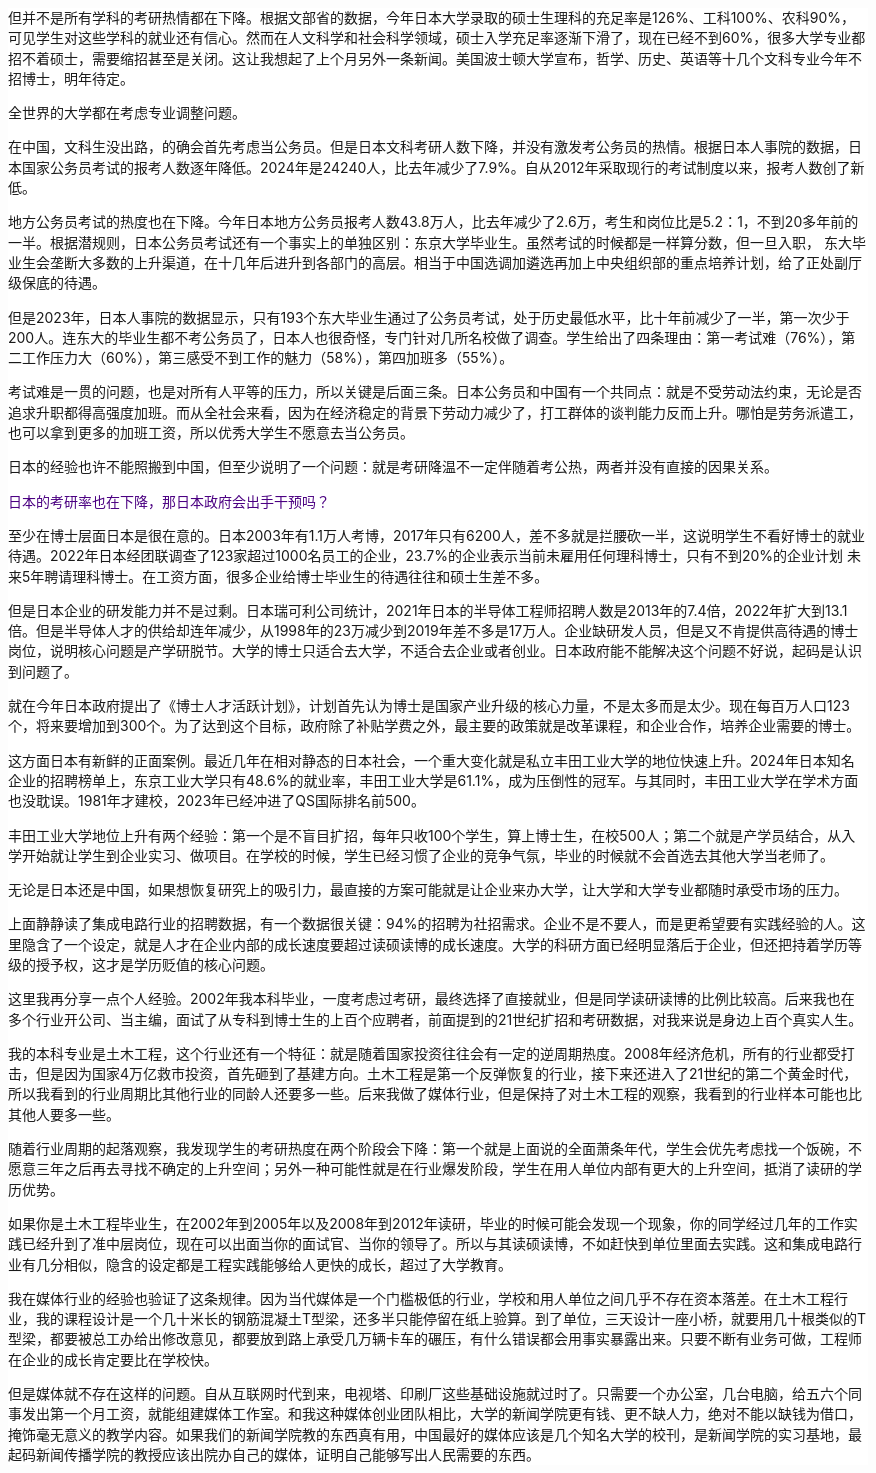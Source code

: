 但并不是所有学科的考研热情都在下降。根据文部省的数据，今年日本大学录取的硕士生理科的充足率是126%、工科100%、农科90%，可见学生对这些学科的就业还有信心。然而在人文科学和社会科学领域，硕士入学充足率逐渐下滑了，现在已经不到60%，很多大学专业都招不着硕士，需要缩招甚至是关闭。这让我想起了上个月另外一条新闻。美国波士顿大学宣布，哲学、历史、英语等十几个文科专业今年不招博士，明年待定。

全世界的大学都在考虑专业调整问题。

在中国，文科生没出路，的确会首先考虑当公务员。但是日本文科考研人数下降，并没有激发考公务员的热情。根据日本人事院的数据，日本国家公务员考试的报考人数逐年降低。2024年是24240人，比去年减少了7.9%。自从2012年采取现行的考试制度以来，报考人数创了新低。

地方公务员考试的热度也在下降。今年日本地方公务员报考人数43.8万人，比去年减少了2.6万，考生和岗位比是5.2：1，不到20多年前的一半。根据潜规则，日本公务员考试还有一个事实上的单独区别：东京大学毕业生。虽然考试的时候都是一样算分数，但一旦入职，
东大毕业生会垄断大多数的上升渠道，在十几年后进升到各部门的高层。相当于中国选调加遴选再加上中央组织部的重点培养计划，给了正处副厅级保底的待遇。

但是2023年，日本人事院的数据显示，只有193个东大毕业生通过了公务员考试，处于历史最低水平，比十年前减少了一半，第一次少于200人。连东大的毕业生都不考公务员了，日本人也很奇怪，专门针对几所名校做了调查。学生给出了四条理由：第一考试难（76%），第二工作压力大（60%），第三感受不到工作的魅力（58%），第四加班多（55%）。

考试难是一贯的问题，也是对所有人平等的压力，所以关键是后面三条。日本公务员和中国有一个共同点：就是不受劳动法约束，无论是否追求升职都得高强度加班。而从全社会来看，因为在经济稳定的背景下劳动力减少了，打工群体的谈判能力反而上升。哪怕是劳务派遣工，也可以拿到更多的加班工资，所以优秀大学生不愿意去当公务员。

日本的经验也许不能照搬到中国，但至少说明了一个问题：就是考研降温不一定伴随着考公热，两者并没有直接的因果关系。

<font color = "indigo">日本的考研率也在下降，那日本政府会出手干预吗？</font>


至少在博士层面日本是很在意的。日本2003年有1.1万人考博，2017年只有6200人，差不多就是拦腰砍一半，这说明学生不看好博士的就业待遇。2022年日本经团联调查了123家超过1000名员工的企业，23.7%的企业表示当前未雇用任何理科博士，只有不到20%的企业计划
未来5年聘请理科博士。在工资方面，很多企业给博士毕业生的待遇往往和硕士生差不多。

但是日本企业的研发能力并不是过剩。日本瑞可利公司统计，2021年日本的半导体工程师招聘人数是2013年的7.4倍，2022年扩大到13.1倍。但是半导体人才的供给却连年减少，从1998年的23万减少到2019年差不多是17万人。企业缺研发人员，但是又不肯提供高待遇的博士岗位，说明核心问题是产学研脱节。大学的博士只适合去大学，不适合去企业或者创业。日本政府能不能解决这个问题不好说，起码是认识到问题了。

就在今年日本政府提出了《博士人才活跃计划》，计划首先认为博士是国家产业升级的核心力量，不是太多而是太少。现在每百万人口123个，将来要增加到300个。为了达到这个目标，政府除了补贴学费之外，最主要的政策就是改革课程，和企业合作，培养企业需要的博士。

这方面日本有新鲜的正面案例。最近几年在相对静态的日本社会，一个重大变化就是私立丰田工业大学的地位快速上升。2024年日本知名企业的招聘榜单上，东京工业大学只有48.6%的就业率，丰田工业大学是61.1%，成为压倒性的冠军。与其同时，丰田工业大学在学术方面也没耽误。1981年才建校，2023年已经冲进了QS国际排名前500。

丰田工业大学地位上升有两个经验：第一个是不盲目扩招，每年只收100个学生，算上博士生，在校500人；第二个就是产学员结合，从入学开始就让学生到企业实习、做项目。在学校的时候，学生已经习惯了企业的竞争气氛，毕业的时候就不会首选去其他大学当老师了。

无论是日本还是中国，如果想恢复研究上的吸引力，最直接的方案可能就是让企业来办大学，让大学和大学专业都随时承受市场的压力。

上面静静读了集成电路行业的招聘数据，有一个数据很关键：94%的招聘为社招需求。企业不是不要人，而是更希望要有实践经验的人。这里隐含了一个设定，就是人才在企业内部的成长速度要超过读硕读博的成长速度。大学的科研方面已经明显落后于企业，但还把持着学历等级的授予权，这才是学历贬值的核心问题。

这里我再分享一点个人经验。2002年我本科毕业，一度考虑过考研，最终选择了直接就业，但是同学读研读博的比例比较高。后来我也在多个行业开公司、当主编，面试了从专科到博士生的上百个应聘者，前面提到的21世纪扩招和考研数据，对我来说是身边上百个真实人生。

我的本科专业是土木工程，这个行业还有一个特征：就是随着国家投资往往会有一定的逆周期热度。2008年经济危机，所有的行业都受打击，但是因为国家4万亿救市投资，首先砸到了基建方向。土木工程是第一个反弹恢复的行业，接下来还进入了21世纪的第二个黄金时代，所以我看到的行业周期比其他行业的同龄人还要多一些。后来我做了媒体行业，但是保持了对土木工程的观察，我看到的行业样本可能也比其他人要多一些。

随着行业周期的起落观察，我发现学生的考研热度在两个阶段会下降：第一个就是上面说的全面萧条年代，学生会优先考虑找一个饭碗，不愿意三年之后再去寻找不确定的上升空间；另外一种可能性就是在行业爆发阶段，学生在用人单位内部有更大的上升空间，抵消了读研的学历优势。

如果你是土木工程毕业生，在2002年到2005年以及2008年到2012年读研，毕业的时候可能会发现一个现象，你的同学经过几年的工作实践已经升到了准中层岗位，现在可以出面当你的面试官、当你的领导了。所以与其读硕读博，不如赶快到单位里面去实践。这和集成电路行业有几分相似，隐含的设定都是工程实践能够给人更快的成长，超过了大学教育。

我在媒体行业的经验也验证了这条规律。因为当代媒体是一个门槛极低的行业，学校和用人单位之间几乎不存在资本落差。在土木工程行业，我的课程设计是一个几十米长的钢筋混凝土T型梁，还多半只能停留在纸上验算。到了单位，三天设计一座小桥，就要用几十根类似的T型梁，都要被总工办给出修改意见，都要放到路上承受几万辆卡车的碾压，有什么错误都会用事实暴露出来。只要不断有业务可做，工程师在企业的成长肯定要比在学校快。

但是媒体就不存在这样的问题。自从互联网时代到来，电视塔、印刷厂这些基础设施就过时了。只需要一个办公室，几台电脑，给五六个同事发出第一个月工资，就能组建媒体工作室。和我这种媒体创业团队相比，大学的新闻学院更有钱、更不缺人力，绝对不能以缺钱为借口，掩饰毫无意义的教学内容。如果我们的新闻学院教的东西真有用，中国最好的媒体应该是几个知名大学的校刊，是新闻学院的实习基地，最起码新闻传播学院的教授应该出院办自己的媒体，证明自己能够写出人民需要的东西。
